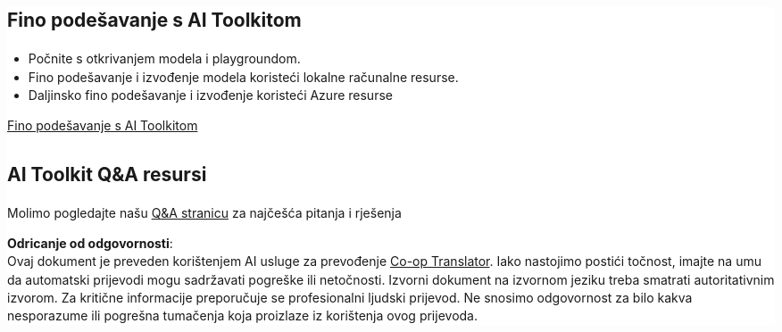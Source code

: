 
## Fino podešavanje s AI Toolkitom

- Počnite s otkrivanjem modela i playgroundom.  
- Fino podešavanje i izvođenje modela koristeći lokalne računalne resurse.  
- Daljinsko fino podešavanje i izvođenje koristeći Azure resurse

[Fino podešavanje s AI Toolkitom](../../03.FineTuning/Finetuning_VSCodeaitoolkit.md)

## AI Toolkit Q&A resursi

Molimo pogledajte našu [Q&A stranicu](https://github.com/microsoft/vscode-ai-toolkit/blob/main/archive/QA.md) za najčešća pitanja i rješenja

**Odricanje od odgovornosti**:  
Ovaj dokument je preveden korištenjem AI usluge za prevođenje [Co-op Translator](https://github.com/Azure/co-op-translator). Iako nastojimo postići točnost, imajte na umu da automatski prijevodi mogu sadržavati pogreške ili netočnosti. Izvorni dokument na izvornom jeziku treba smatrati autoritativnim izvorom. Za kritične informacije preporučuje se profesionalni ljudski prijevod. Ne snosimo odgovornost za bilo kakva nesporazume ili pogrešna tumačenja koja proizlaze iz korištenja ovog prijevoda.